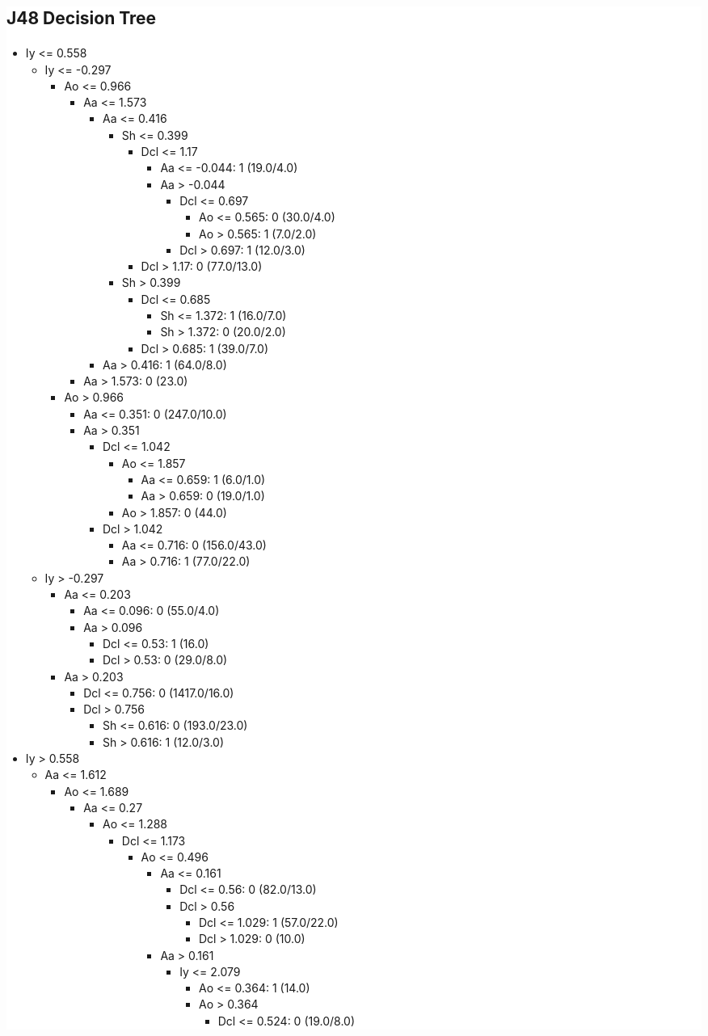 
## J48 Decision Tree

* Iy <= 0.558
	* Iy <= -0.297
		* Ao <= 0.966
			* Aa <= 1.573
				* Aa <= 0.416
					* Sh <= 0.399
						* Dcl <= 1.17
							* Aa <= -0.044: 1 (19.0/4.0)
							* Aa > -0.044
								* Dcl <= 0.697
									* Ao <= 0.565: 0 (30.0/4.0)
									* Ao > 0.565: 1 (7.0/2.0)
								* Dcl > 0.697: 1 (12.0/3.0)
						* Dcl > 1.17: 0 (77.0/13.0)
					* Sh > 0.399
						* Dcl <= 0.685
							* Sh <= 1.372: 1 (16.0/7.0)
							* Sh > 1.372: 0 (20.0/2.0)
						* Dcl > 0.685: 1 (39.0/7.0)
				* Aa > 0.416: 1 (64.0/8.0)
			* Aa > 1.573: 0 (23.0)
		* Ao > 0.966
			* Aa <= 0.351: 0 (247.0/10.0)
			* Aa > 0.351
				* Dcl <= 1.042
					* Ao <= 1.857
						* Aa <= 0.659: 1 (6.0/1.0)
						* Aa > 0.659: 0 (19.0/1.0)
					* Ao > 1.857: 0 (44.0)
				* Dcl > 1.042
					* Aa <= 0.716: 0 (156.0/43.0)
					* Aa > 0.716: 1 (77.0/22.0)
	* Iy > -0.297
		* Aa <= 0.203
			* Aa <= 0.096: 0 (55.0/4.0)
			* Aa > 0.096
				* Dcl <= 0.53: 1 (16.0)
				* Dcl > 0.53: 0 (29.0/8.0)
		* Aa > 0.203
			* Dcl <= 0.756: 0 (1417.0/16.0)
			* Dcl > 0.756
				* Sh <= 0.616: 0 (193.0/23.0)
				* Sh > 0.616: 1 (12.0/3.0)
* Iy > 0.558
	* Aa <= 1.612
		* Ao <= 1.689
			* Aa <= 0.27
				* Ao <= 1.288
					* Dcl <= 1.173
						* Ao <= 0.496
							* Aa <= 0.161
								* Dcl <= 0.56: 0 (82.0/13.0)
								* Dcl > 0.56
									* Dcl <= 1.029: 1 (57.0/22.0)
									* Dcl > 1.029: 0 (10.0)
							* Aa > 0.161
								* Iy <= 2.079
									* Ao <= 0.364: 1 (14.0)
									* Ao > 0.364
										* Dcl <= 0.524: 0 (19.0/8.0)